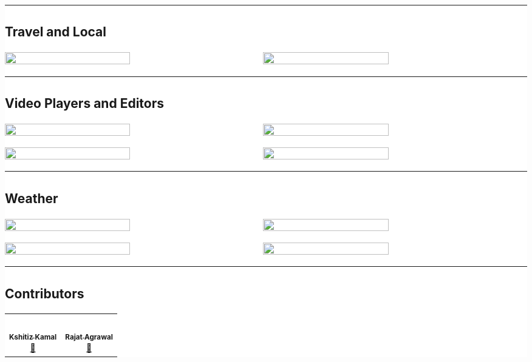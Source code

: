   <hr>

## Travel and Local

  <p float="left">
  <img src="https://cdn.dribbble.com/users/915817/screenshots/11424144/media/61d8d07315209af454e9f493ad73817e.png"  height="49%" width="49%">
  <img src="https://cdn.dribbble.com/users/380831/screenshots/11433770/media/00fb36b882fb175e72b4ceb1c0fc3e01.png" height="49%" width="49%">
  </p>

  <hr>

## Video Players and Editors

  <p float="left">
  <img src="https://cdn.dribbble.com/users/2399102/screenshots/6682768/video-editing-app_4x.jpg"  height="49%" width="49%">
  <img src="https://cdn.dribbble.com/users/103962/screenshots/5540105/slidelab_1_4x.png" height="49%" width="49%">
  </p>
  
  <p float="left">
  <img src="https://cdn.dribbble.com/users/31232/screenshots/7076568/media/d5d40845e69aad1018a97534a6ef58d3.png"  height="49%" width="49%">
  <img src="https://cdn.dribbble.com/users/4429/screenshots/7666611/media/53a9350cbda0f3ef366f5d88cf2f299a.png" height="49%" width="49%">
  </p>

  <hr>

## Weather

  <p float="left">
  <img src="https://cdn.dribbble.com/users/498270/screenshots/11435940/media/e07211b33eaf38547b014277c184614f.jpg"  height="49%" width="49%">
  <img src="https://cdn.dribbble.com/users/3681220/screenshots/7119800/media/e6b22b74932fe92606ad502441a180e0.png" height="49%" width="49%">
  </p>
  
  <p float="left">
  <img src="https://cdn.dribbble.com/users/1852987/screenshots/10179352/media/f7047cab0407a96ce62093e15c6ebde6.png"  height="49%" width="49%">
  <img src="https://cdn.dribbble.com/users/702789/screenshots/6932038/weather_-_shot_4x.png" height="49%" width="49%">
  </p>

  <hr>

## Contributors




<table>
  <tr>
    <td align="center"><a href="http://academicstud.wordpress.com"><img src="https://avatars3.githubusercontent.com/u/37079141?v=4" width="100px;" alt=""/><br /><sub><b>Kshitiz Kamal</b></sub></a><br /><a href="#ideas-KKshitiz" title="Ideas, Planning, & Feedback">🤔</a></td>
    <td align="center"><a href="https://rashakdude.github.io/portfolio/"><img src="https://avatars3.githubusercontent.com/u/45696541?v=4" width="100px;" alt=""/><br /><sub><b>Rajat Agrawal</b></sub></a><br /><a href="https://github.com/KKshitiz/UI-Templates/issues?q=author%3ARashakDude" title="Bug reports">🐛</a></td>
  </tr>
</table>
